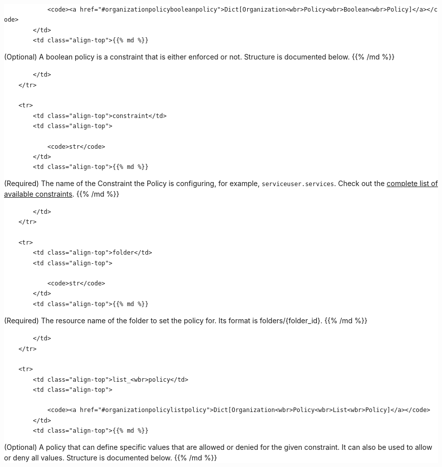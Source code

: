                 <code><a href="#organizationpolicybooleanpolicy">Dict[Organization<wbr>Policy<wbr>Boolean<wbr>Policy]</a></code>
            </td>
            <td class="align-top">{{% md %}} 
 (Optional)
A boolean policy is a constraint that is either enforced or not. Structure is documented below.
 {{% /md %}}

            
            </td>
        </tr>
    
        <tr>
            <td class="align-top">constraint</td>
            <td class="align-top">
                
                <code>str</code>
            </td>
            <td class="align-top">{{% md %}} 
 (Required)
The name of the Constraint the Policy is configuring, for example, `serviceuser.services`. Check out the [complete list of available constraints](https://cloud.google.com/resource-manager/docs/organization-policy/understanding-constraints#available_constraints).
 {{% /md %}}

            
            </td>
        </tr>
    
        <tr>
            <td class="align-top">folder</td>
            <td class="align-top">
                
                <code>str</code>
            </td>
            <td class="align-top">{{% md %}} 
 (Required)
The resource name of the folder to set the policy for. Its format is folders/{folder_id}.
 {{% /md %}}

            
            </td>
        </tr>
    
        <tr>
            <td class="align-top">list_<wbr>policy</td>
            <td class="align-top">
                
                <code><a href="#organizationpolicylistpolicy">Dict[Organization<wbr>Policy<wbr>List<wbr>Policy]</a></code>
            </td>
            <td class="align-top">{{% md %}} 
 (Optional)
A policy that can define specific values that are allowed or denied for the given constraint. It
can also be used to allow or deny all values. Structure is documented below.
 {{% /md %}}
